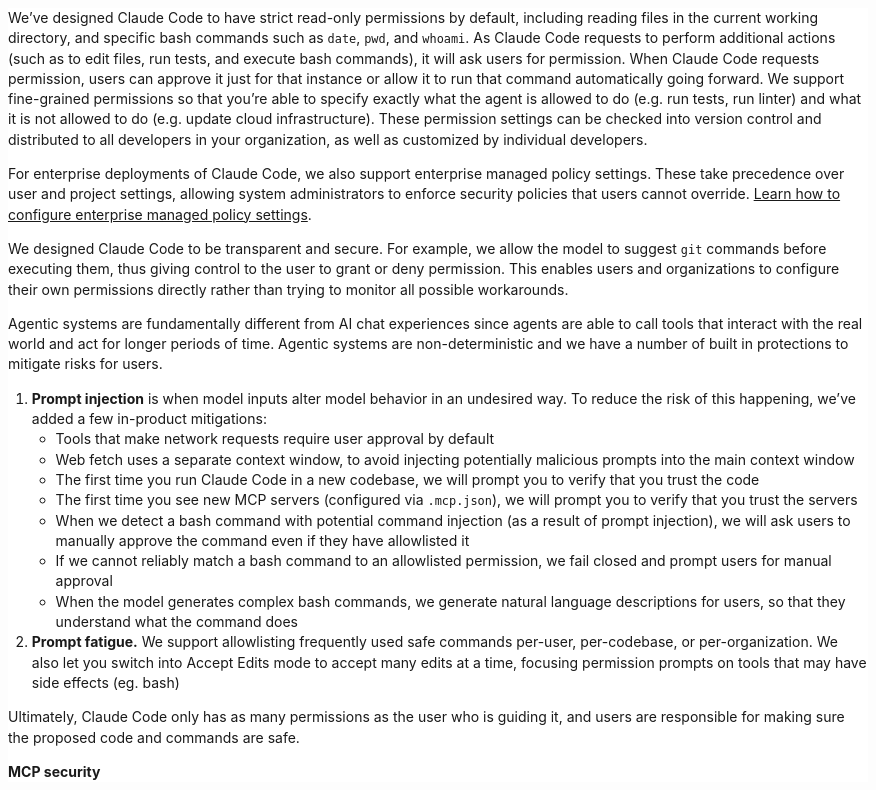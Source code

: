 We’ve designed Claude Code to have strict read-only permissions by default,
including reading files in the current working directory, and specific bash
commands such as `date`, `pwd`, and `whoami`. As Claude Code requests to
perform additional actions (such as to edit files, run tests, and execute bash
commands), it will ask users for permission. When Claude Code requests
permission, users can approve it just for that instance or allow it to run
that command automatically going forward. We support fine-grained permissions
so that you’re able to specify exactly what the agent is allowed to do (e.g.
run tests, run linter) and what it is not allowed to do (e.g. update cloud
infrastructure). These permission settings can be checked into version control
and distributed to all developers in your organization, as well as customized
by individual developers.

For enterprise deployments of Claude Code, we also support enterprise managed
policy settings. These take precedence over user and project settings,
allowing system administrators to enforce security policies that users cannot
override. [Learn how to configure enterprise managed policy
settings](/en/docs/claude-code/settings).

We designed Claude Code to be transparent and secure. For example, we allow
the model to suggest `git` commands before executing them, thus giving control
to the user to grant or deny permission. This enables users and organizations
to configure their own permissions directly rather than trying to monitor all
possible workarounds.

Agentic systems are fundamentally different from AI chat experiences since
agents are able to call tools that interact with the real world and act for
longer periods of time. Agentic systems are non-deterministic and we have a
number of built in protections to mitigate risks for users.

  1. **Prompt injection** is when model inputs alter model behavior in an undesired way. To reduce the risk of this happening, we’ve added a few in-product mitigations:
     * Tools that make network requests require user approval by default
     * Web fetch uses a separate context window, to avoid injecting potentially malicious prompts into the main context window
     * The first time you run Claude Code in a new codebase, we will prompt you to verify that you trust the code
     * The first time you see new MCP servers (configured via `.mcp.json`), we will prompt you to verify that you trust the servers
     * When we detect a bash command with potential command injection (as a result of prompt injection), we will ask users to manually approve the command even if they have allowlisted it
     * If we cannot reliably match a bash command to an allowlisted permission, we fail closed and prompt users for manual approval
     * When the model generates complex bash commands, we generate natural language descriptions for users, so that they understand what the command does
  2. **Prompt fatigue.** We support allowlisting frequently used safe commands per-user, per-codebase, or per-organization. We also let you switch into Accept Edits mode to accept many edits at a time, focusing permission prompts on tools that may have side effects (eg. bash)

Ultimately, Claude Code only has as many permissions as the user who is
guiding it, and users are responsible for making sure the proposed code and
commands are safe.

**MCP security**
